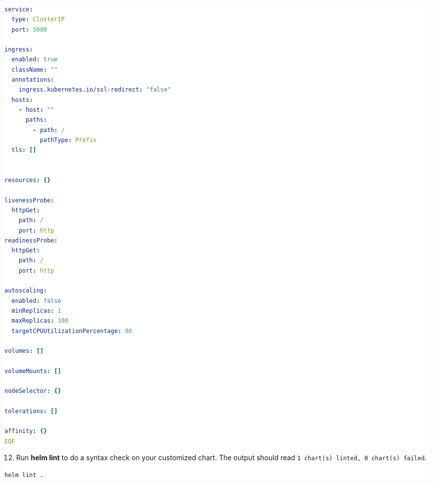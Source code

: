```yaml
service:
  type: ClusterIP
  port: 5000

ingress:
  enabled: true
  className: ""
  annotations:
    ingress.kubernetes.io/ssl-redirect: "false"
  hosts:
    - host: ""
      paths:
        - path: /
          pathType: Prefix
  tls: [] 


resources: {}

livenessProbe:
  httpGet:
    path: /
    port: http
readinessProbe:
  httpGet:
    path: /
    port: http

autoscaling:
  enabled: false
  minReplicas: 1
  maxReplicas: 100
  targetCPUUtilizationPercentage: 80

volumes: []

volumeMounts: []

nodeSelector: {}

tolerations: []

affinity: {}
EOF
```

12. Run **helm lint** to do a syntax check on your customized chart. The output should read `1 chart(s) linted, 0 chart(s) failed`.

```
helm lint .
```
